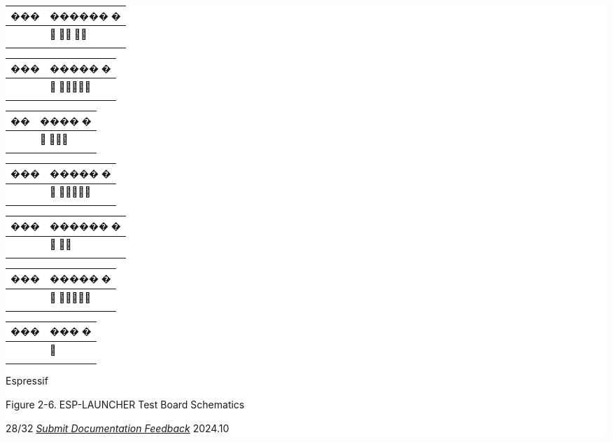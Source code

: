|���|������ �|
|---|---|
||  |
|||

|���|����� �|
|---|---|
|| |
|||








|��|���� �|
|---|---|
|| |
|||

|���|����� �|
|---|---|
|| |
|||

|���|������ �|
|---|---|
|| |
|||

|���|����� �|
|---|---|
|| |
|||

|���|��� �|
|---|---|
|||
|||


Espressif


Figure 2-6. ESP-LAUNCHER Test Board Schematics

28/32
*[Submit Documentation Feedback](https://www.espressif.com/en/company/documents/documentation_feedback?docId=2667&sections=&version=2.8)* 2024.10
